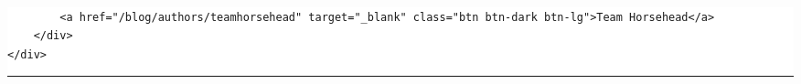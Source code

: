             <a href="/blog/authors/teamhorsehead" target="_blank" class="btn btn-dark btn-lg">Team Horsehead</a>
        </div>
    </div>
</div>






<hr>












